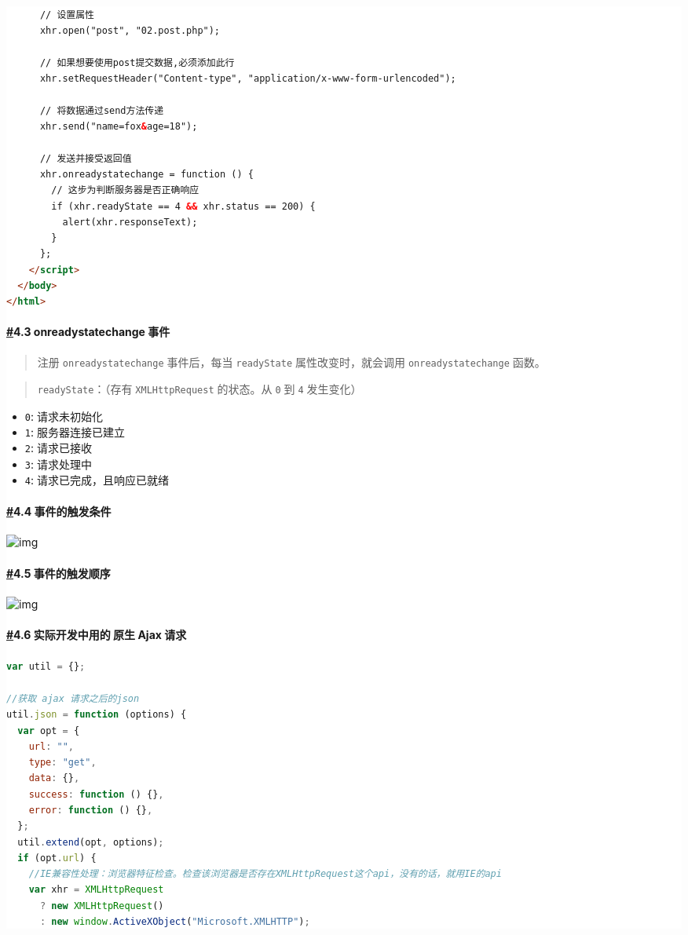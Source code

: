 ```html
      // 设置属性
      xhr.open("post", "02.post.php");

      // 如果想要使用post提交数据,必须添加此行
      xhr.setRequestHeader("Content-type", "application/x-www-form-urlencoded");

      // 将数据通过send方法传递
      xhr.send("name=fox&age=18");

      // 发送并接受返回值
      xhr.onreadystatechange = function () {
        // 这步为判断服务器是否正确响应
        if (xhr.readyState == 4 && xhr.status == 200) {
          alert(xhr.responseText);
        }
      };
    </script>
  </body>
</html>
```

#### [#](https://interview2.poetries.top/docs/detail-expain.html#_4-3-onreadystatechange-事件)4.3 onreadystatechange 事件

> 注册 `onreadystatechange` 事件后，每当 `readyState` 属性改变时，就会调用 `onreadystatechange` 函数。

> `readyState`：（存有 `XMLHttpRequest` 的状态。从 `0` 到 `4` 发生变化）

- `0`: 请求未初始化
- `1`: 服务器连接已建立
- `2`: 请求已接收
- `3`: 请求处理中
- `4`: 请求已完成，且响应已就绪

#### [#](https://interview2.poetries.top/docs/detail-expain.html#_4-4-事件的触发条件)4.4 事件的触发条件

![img](https://img.poetries.top/static/gitee/2020/07/23.png)

#### [#](https://interview2.poetries.top/docs/detail-expain.html#_4-5-事件的触发顺序)4.5 事件的触发顺序

![img](https://img.poetries.top/static/gitee/2020/07/24.png)

#### [#](https://interview2.poetries.top/docs/detail-expain.html#_4-6-实际开发中用的-原生ajax请求)4.6 实际开发中用的 原生 Ajax 请求

```javascript
var util = {};

//获取 ajax 请求之后的json
util.json = function (options) {
  var opt = {
    url: "",
    type: "get",
    data: {},
    success: function () {},
    error: function () {},
  };
  util.extend(opt, options);
  if (opt.url) {
    //IE兼容性处理：浏览器特征检查。检查该浏览器是否存在XMLHttpRequest这个api，没有的话，就用IE的api
    var xhr = XMLHttpRequest
      ? new XMLHttpRequest()
      : new window.ActiveXObject("Microsoft.XMLHTTP");
```